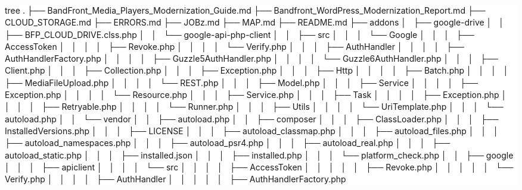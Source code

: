 tree 
.
├── BandFront_Media_Players_Modernization_Guide.md
├── Bandfront_WordPress_Modernization_Report.md
├── CLOUD_STORAGE.md
├── ERRORS.md
├── JOBz.md
├── MAP.md
├── README.md
├── addons
│   ├── google-drive
│   │   ├── BFP_CLOUD_DRIVE.clss.php
│   │   └── google-api-php-client
│   │       ├── src
│   │       │   └── Google
│   │       │       ├── AccessToken
│   │       │       │   ├── Revoke.php
│   │       │       │   └── Verify.php
│   │       │       ├── AuthHandler
│   │       │       │   ├── AuthHandlerFactory.php
│   │       │       │   ├── Guzzle5AuthHandler.php
│   │       │       │   └── Guzzle6AuthHandler.php
│   │       │       ├── Client.php
│   │       │       ├── Collection.php
│   │       │       ├── Exception.php
│   │       │       ├── Http
│   │       │       │   ├── Batch.php
│   │       │       │   ├── MediaFileUpload.php
│   │       │       │   └── REST.php
│   │       │       ├── Model.php
│   │       │       ├── Service
│   │       │       │   ├── Exception.php
│   │       │       │   └── Resource.php
│   │       │       ├── Service.php
│   │       │       ├── Task
│   │       │       │   ├── Exception.php
│   │       │       │   ├── Retryable.php
│   │       │       │   └── Runner.php
│   │       │       ├── Utils
│   │       │       │   └── UriTemplate.php
│   │       │       └── autoload.php
│   │       └── vendor
│   │           ├── autoload.php
│   │           ├── composer
│   │           │   ├── ClassLoader.php
│   │           │   ├── InstalledVersions.php
│   │           │   ├── LICENSE
│   │           │   ├── autoload_classmap.php
│   │           │   ├── autoload_files.php
│   │           │   ├── autoload_namespaces.php
│   │           │   ├── autoload_psr4.php
│   │           │   ├── autoload_real.php
│   │           │   ├── autoload_static.php
│   │           │   ├── installed.json
│   │           │   ├── installed.php
│   │           │   └── platform_check.php
│   │           ├── google
│   │           │   ├── apiclient
│   │           │   │   └── src
│   │           │   │       ├── AccessToken
│   │           │   │       │   ├── Revoke.php
│   │           │   │       │   └── Verify.php
│   │           │   │       ├── AuthHandler
│   │           │   │       │   ├── AuthHandlerFactory.php